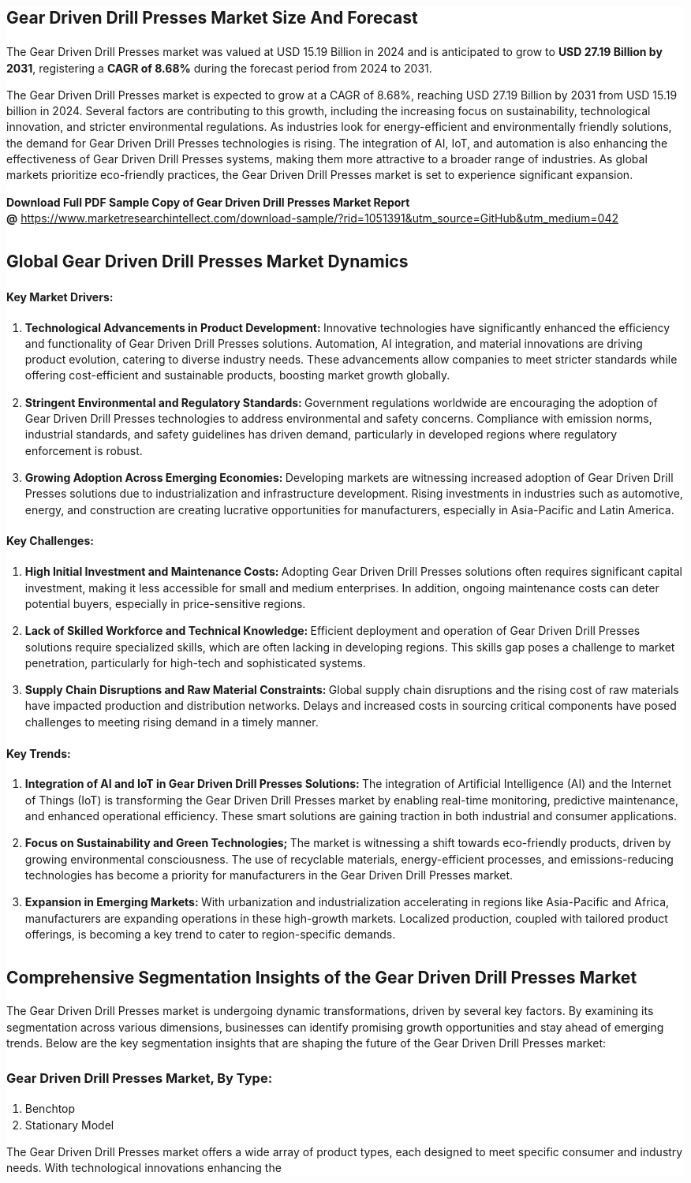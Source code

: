 <h2>Gear Driven Drill Presses Market Size And Forecast</h2><p>The Gear Driven Drill Presses market was valued at USD 15.19 Billion in 2024 and is anticipated to grow to <strong>USD 27.19 Billion by 2031</strong>, registering a <strong>CAGR of 8.68%</strong> during the forecast period from 2024 to 2031.</p><p>The Gear Driven Drill Presses market is expected to grow at a CAGR of 8.68%, reaching USD 27.19 Billion by 2031 from USD 15.19 billion in 2024. Several factors are contributing to this growth, including the increasing focus on sustainability, technological innovation, and stricter environmental regulations. As industries look for energy-efficient and environmentally friendly solutions, the demand for Gear Driven Drill Presses technologies is rising. The integration of AI, IoT, and automation is also enhancing the effectiveness of Gear Driven Drill Presses systems, making them more attractive to a broader range of industries. As global markets prioritize eco-friendly practices, the Gear Driven Drill Presses market is set to experience significant expansion.</p><p><strong>Download Full PDF Sample Copy of Gear Driven Drill Presses Market Report @</strong>&nbsp;<a href="https://www.marketresearchintellect.com/download-sample/?rid=1051391&amp;utm_source=GitHub&amp;utm_medium=042">https://www.marketresearchintellect.com/download-sample/?rid=1051391&amp;utm_source=GitHub&amp;utm_medium=042</a></p><h2>Global Gear Driven Drill Presses Market Dynamics</h2><h4><strong>Key Market Drivers:</strong></h4><ol><li><p><strong>Technological Advancements in Product Development:&nbsp;</strong>Innovative technologies have significantly enhanced the efficiency and functionality of Gear Driven Drill Presses solutions. Automation, AI integration, and material innovations are driving product evolution, catering to diverse industry needs. These advancements allow companies to meet stricter standards while offering cost-efficient and sustainable products, boosting market growth globally.</p></li><li><p><strong>Stringent Environmental and Regulatory Standards:&nbsp;</strong>Government regulations worldwide are encouraging the adoption of Gear Driven Drill Presses technologies to address environmental and safety concerns. Compliance with emission norms, industrial standards, and safety guidelines has driven demand, particularly in developed regions where regulatory enforcement is robust.</p></li><li><p><strong>Growing Adoption Across Emerging Economies:&nbsp;</strong>Developing markets are witnessing increased adoption of Gear Driven Drill Presses solutions due to industrialization and infrastructure development. Rising investments in industries such as automotive, energy, and construction are creating lucrative opportunities for manufacturers, especially in Asia-Pacific and Latin America.</p></li></ol><h4><strong>Key Challenges:</strong></h4><ol><li><p><strong>High Initial Investment and Maintenance Costs:&nbsp;</strong>Adopting Gear Driven Drill Presses solutions often requires significant capital investment, making it less accessible for small and medium enterprises. In addition, ongoing maintenance costs can deter potential buyers, especially in price-sensitive regions.</p></li><li><p><strong>Lack of Skilled Workforce and Technical Knowledge:&nbsp;</strong>Efficient deployment and operation of Gear Driven Drill Presses solutions require specialized skills, which are often lacking in developing regions. This skills gap poses a challenge to market penetration, particularly for high-tech and sophisticated systems.</p></li><li><p><strong>Supply Chain Disruptions and Raw Material Constraints:&nbsp;</strong>Global supply chain disruptions and the rising cost of raw materials have impacted production and distribution networks. Delays and increased costs in sourcing critical components have posed challenges to meeting rising demand in a timely manner.</p></li></ol><h4><strong>Key Trends:</strong></h4><ol><li><p><strong>Integration of AI and IoT in Gear Driven Drill Presses Solutions:&nbsp;</strong>The integration of Artificial Intelligence (AI) and the Internet of Things (IoT) is transforming the Gear Driven Drill Presses market by enabling real-time monitoring, predictive maintenance, and enhanced operational efficiency. These smart solutions are gaining traction in both industrial and consumer applications.</p></li><li><p><strong>Focus on Sustainability and Green Technologies;&nbsp;</strong>The market is witnessing a shift towards eco-friendly products, driven by growing environmental consciousness. The use of recyclable materials, energy-efficient processes, and emissions-reducing technologies has become a priority for manufacturers in the Gear Driven Drill Presses market.</p></li><li><p><strong>Expansion in Emerging Markets:&nbsp;</strong>With urbanization and industrialization accelerating in regions like Asia-Pacific and Africa, manufacturers are expanding operations in these high-growth markets. Localized production, coupled with tailored product offerings, is becoming a key trend to cater to region-specific demands.</p></li></ol><div class="article-main__content" data-test-id="publishing-text-block"><h2>Comprehensive Segmentation Insights of the Gear Driven Drill Presses Market</h2><p>The Gear Driven Drill Presses market is undergoing dynamic transformations, driven by several key factors. By examining its segmentation across various dimensions, businesses can identify promising growth opportunities and stay ahead of emerging trends. Below are the key segmentation insights that are shaping the future of the Gear Driven Drill Presses market:</p><h3><strong>Gear Driven Drill Presses Market, By Type:<br /></strong></h3><ol><li>Benchtop<li> Stationary Model</li></ol><p>The Gear Driven Drill Presses market offers a wide array of product types, each designed to meet specific consumer and industry needs. With technological innovations enhancing the